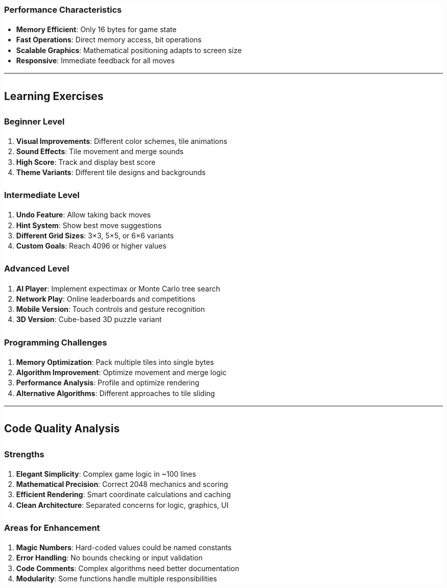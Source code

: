 ### Performance Characteristics
- **Memory Efficient**: Only 16 bytes for game state
- **Fast Operations**: Direct memory access, bit operations
- **Scalable Graphics**: Mathematical positioning adapts to screen size
- **Responsive**: Immediate feedback for all moves

---

## Learning Exercises

### Beginner Level
1. **Visual Improvements**: Different color schemes, tile animations
2. **Sound Effects**: Tile movement and merge sounds
3. **High Score**: Track and display best score
4. **Theme Variants**: Different tile designs and backgrounds

### Intermediate Level
1. **Undo Feature**: Allow taking back moves
2. **Hint System**: Show best move suggestions
3. **Different Grid Sizes**: 3×3, 5×5, or 6×6 variants
4. **Custom Goals**: Reach 4096 or higher values

### Advanced Level
1. **AI Player**: Implement expectimax or Monte Carlo tree search
2. **Network Play**: Online leaderboards and competitions
3. **Mobile Version**: Touch controls and gesture recognition
4. **3D Version**: Cube-based 3D puzzle variant

### Programming Challenges
1. **Memory Optimization**: Pack multiple tiles into single bytes
2. **Algorithm Improvement**: Optimize movement and merge logic
3. **Performance Analysis**: Profile and optimize rendering
4. **Alternative Algorithms**: Different approaches to tile sliding

---

## Code Quality Analysis

### Strengths
1. **Elegant Simplicity**: Complex game logic in ~100 lines
2. **Mathematical Precision**: Correct 2048 mechanics and scoring
3. **Efficient Rendering**: Smart coordinate calculations and caching
4. **Clean Architecture**: Separated concerns for logic, graphics, UI

### Areas for Enhancement
1. **Magic Numbers**: Hard-coded values could be named constants
2. **Error Handling**: No bounds checking or input validation
3. **Code Comments**: Complex algorithms need better documentation
4. **Modularity**: Some functions handle multiple responsibilities
